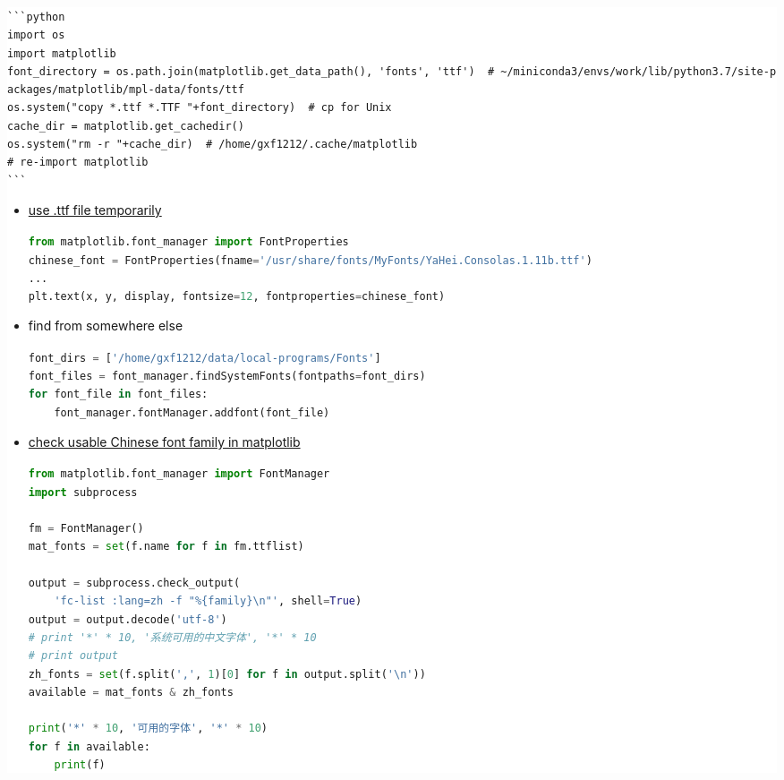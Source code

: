     ```python
    import os
    import matplotlib
    font_directory = os.path.join(matplotlib.get_data_path(), 'fonts', 'ttf')  # ~/miniconda3/envs/work/lib/python3.7/site-packages/matplotlib/mpl-data/fonts/ttf
    os.system("copy *.ttf *.TTF "+font_directory)  # cp for Unix
    cache_dir = matplotlib.get_cachedir()
    os.system("rm -r "+cache_dir)  # /home/gxf1212/.cache/matplotlib
    # re-import matplotlib
    ```
  
  - [use .ttf file temporarily](https://www.cnblogs.com/arkenstone/p/6411055.html)
  
    ```python
    from matplotlib.font_manager import FontProperties
    chinese_font = FontProperties(fname='/usr/share/fonts/MyFonts/YaHei.Consolas.1.11b.ttf')
    ...
    plt.text(x, y, display, fontsize=12, fontproperties=chinese_font)
    ```
  
  - find from somewhere else
  
    ```python
    font_dirs = ['/home/gxf1212/data/local-programs/Fonts']
    font_files = font_manager.findSystemFonts(fontpaths=font_dirs)
    for font_file in font_files:
        font_manager.fontManager.addfont(font_file)
    ```
  
  - [check usable Chinese font family in matplotlib](https://www.cnblogs.com/arkenstone/p/6411055.html)
  
    ```python
    from matplotlib.font_manager import FontManager
    import subprocess
    
    fm = FontManager()
    mat_fonts = set(f.name for f in fm.ttflist)
    
    output = subprocess.check_output(
        'fc-list :lang=zh -f "%{family}\n"', shell=True)
    output = output.decode('utf-8')
    # print '*' * 10, '系统可用的中文字体', '*' * 10
    # print output
    zh_fonts = set(f.split(',', 1)[0] for f in output.split('\n'))
    available = mat_fonts & zh_fonts
    
    print('*' * 10, '可用的字体', '*' * 10)
    for f in available:
        print(f)
    ```
  
